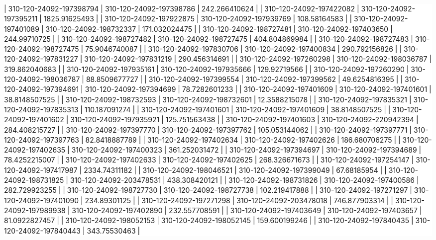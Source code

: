 | 310-120-24092-197398794 | 310-120-24092-197398786 | 242.266410624 |
| 310-120-24092-197422082 | 310-120-24092-197395211 | 1825.91625493 |
| 310-120-24092-197922875 | 310-120-24092-197939769 | 108.58164583 |
| 310-120-24092-197401089 | 310-120-24092-198732337 | 171.032024475 |
| 310-120-24092-198727481 | 310-120-24092-197403650 | 244.99710725 |
| 310-120-24092-198727482 | 310-120-24092-198727475 | 404.804869984 |
| 310-120-24092-198727483 | 310-120-24092-198727475 | 75.9046740087 |
| 310-120-24092-197830706 | 310-120-24092-197400834 | 290.792156826 |
| 310-120-24092-197831227 | 310-120-24092-197831219 | 290.456314691 |
| 310-120-24092-197260298 | 310-120-24092-198036787 | 319.862040683 |
| 310-120-24092-197935161 | 310-120-24092-197935666 | 129.92719566 |
| 310-120-24092-197260290 | 310-120-24092-198036787 | 88.8509677727 |
| 310-120-24092-197399554 | 310-120-24092-197399562 | 49.6254816395 |
| 310-120-24092-197394691 | 310-120-24092-197394699 | 78.7282601233 |
| 310-120-24092-197401609 | 310-120-24092-197401601 | 38.8148507525 |
| 310-120-24092-198732593 | 310-120-24092-198732601 | 12.3588215078 |
| 310-120-24092-197835321 | 310-120-24092-197835313 | 110.187091274 |
| 310-120-24092-197401601 | 310-120-24092-197401609 | 38.8148507525 |
| 310-120-24092-197401602 | 310-120-24092-197935921 | 125.751563438 |
| 310-120-24092-197401603 | 310-120-24092-220942394 | 284.408215727 |
| 310-120-24092-197397770 | 310-120-24092-197397762 | 105.053144062 |
| 310-120-24092-197397771 | 310-120-24092-197397763 | 82.8418887789 |
| 310-120-24092-197402634 | 310-120-24092-197402626 | 186.680706275 |
| 310-120-24092-197402635 | 310-120-24092-197400323 | 361.252031472 |
| 310-120-24092-197394697 | 310-120-24092-197394689 | 78.4252215007 |
| 310-120-24092-197402633 | 310-120-24092-197402625 | 268.326671673 |
| 310-120-24092-197254147 | 310-120-24092-197417987 | 2334.74311182 |
| 310-120-24092-198046521 | 310-120-24092-197399049 | 67.68185954 |
| 310-120-24092-198731825 | 310-120-24092-203478531 | 438.308420121 |
| 310-120-24092-198731826 | 310-120-24092-197400586 | 282.729923255 |
| 310-120-24092-198727730 | 310-120-24092-198727738 | 102.219417888 |
| 310-120-24092-197271297 | 310-120-24092-197401090 | 234.89301125 |
| 310-120-24092-197271298 | 310-120-24092-203478018 | 746.877903314 |
| 310-120-24092-197989938 | 310-120-24092-197402890 | 232.557708591 |
| 310-120-24092-197403649 | 310-120-24092-197403657 | 81.0922827457 |
| 310-120-24092-198052153 | 310-120-24092-198052145 | 159.600199246 |
| 310-120-24092-197840435 | 310-120-24092-197840443 | 343.75530463 |